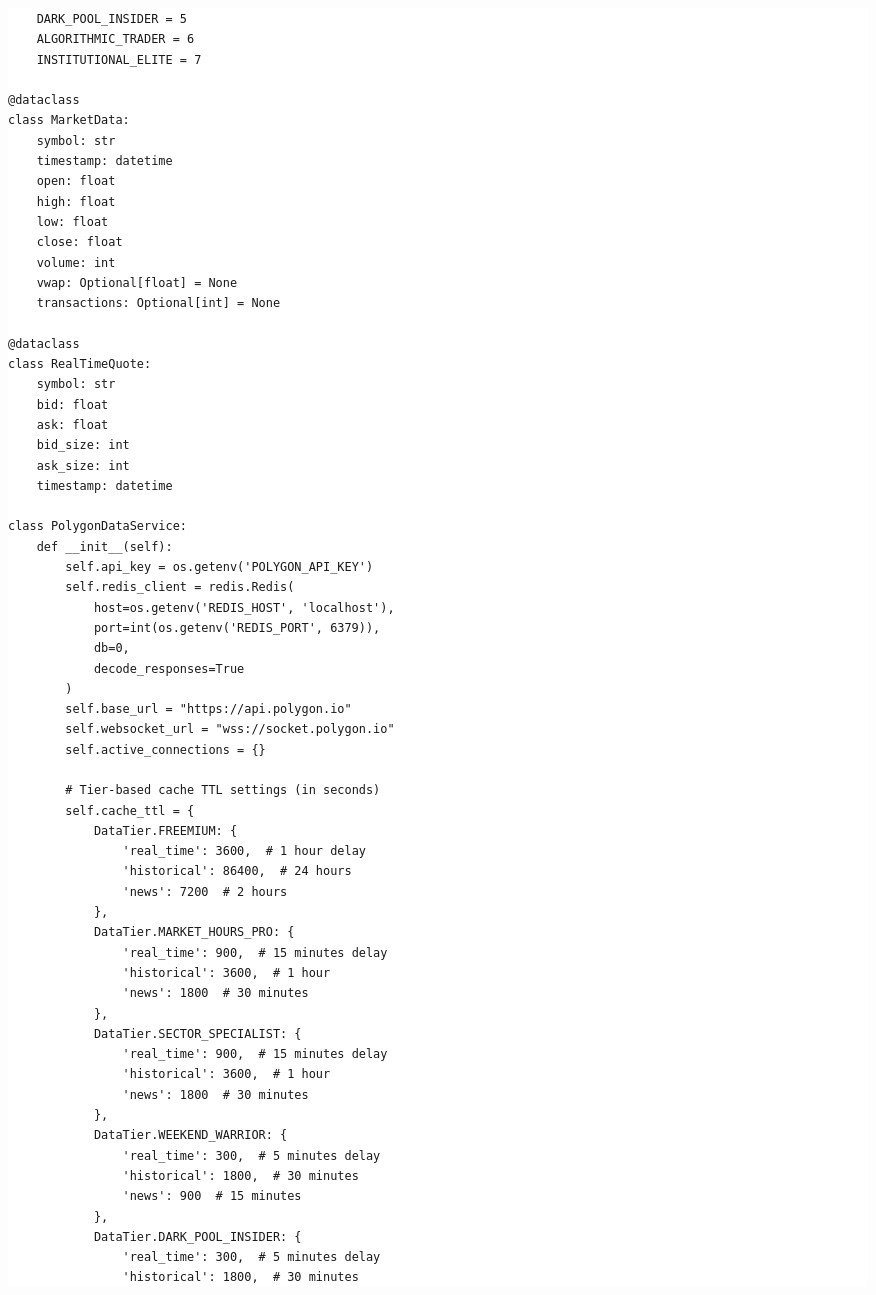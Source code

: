 ```
    DARK_POOL_INSIDER = 5
    ALGORITHMIC_TRADER = 6
    INSTITUTIONAL_ELITE = 7

@dataclass
class MarketData:
    symbol: str
    timestamp: datetime
    open: float
    high: float
    low: float
    close: float
    volume: int
    vwap: Optional[float] = None
    transactions: Optional[int] = None

@dataclass
class RealTimeQuote:
    symbol: str
    bid: float
    ask: float
    bid_size: int
    ask_size: int
    timestamp: datetime

class PolygonDataService:
    def __init__(self):
        self.api_key = os.getenv('POLYGON_API_KEY')
        self.redis_client = redis.Redis(
            host=os.getenv('REDIS_HOST', 'localhost'),
            port=int(os.getenv('REDIS_PORT', 6379)),
            db=0,
            decode_responses=True
        )
        self.base_url = "https://api.polygon.io"
        self.websocket_url = "wss://socket.polygon.io"
        self.active_connections = {}
        
        # Tier-based cache TTL settings (in seconds)
        self.cache_ttl = {
            DataTier.FREEMIUM: {
                'real_time': 3600,  # 1 hour delay
                'historical': 86400,  # 24 hours
                'news': 7200  # 2 hours
            },
            DataTier.MARKET_HOURS_PRO: {
                'real_time': 900,  # 15 minutes delay
                'historical': 3600,  # 1 hour
                'news': 1800  # 30 minutes
            },
            DataTier.SECTOR_SPECIALIST: {
                'real_time': 900,  # 15 minutes delay
                'historical': 3600,  # 1 hour
                'news': 1800  # 30 minutes
            },
            DataTier.WEEKEND_WARRIOR: {
                'real_time': 300,  # 5 minutes delay
                'historical': 1800,  # 30 minutes
                'news': 900  # 15 minutes
            },
            DataTier.DARK_POOL_INSIDER: {
                'real_time': 300,  # 5 minutes delay
                'historical': 1800,  # 30 minutes
```